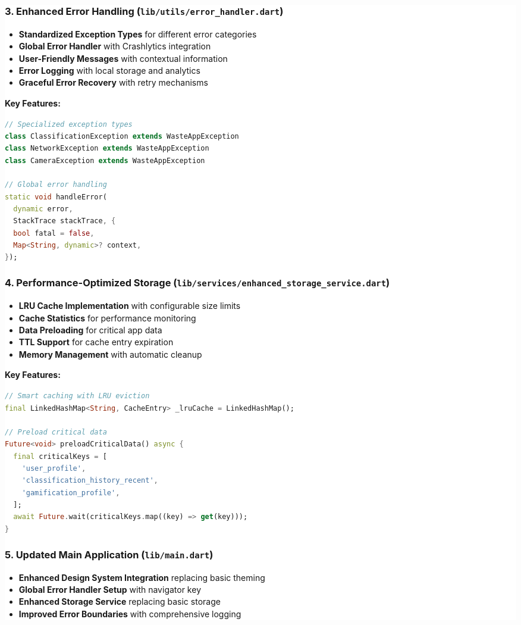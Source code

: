 ### 3. Enhanced Error Handling (`lib/utils/error_handler.dart`)
- **Standardized Exception Types** for different error categories
- **Global Error Handler** with Crashlytics integration
- **User-Friendly Messages** with contextual information
- **Error Logging** with local storage and analytics
- **Graceful Error Recovery** with retry mechanisms

**Key Features:**
```dart
// Specialized exception types
class ClassificationException extends WasteAppException
class NetworkException extends WasteAppException
class CameraException extends WasteAppException

// Global error handling
static void handleError(
  dynamic error,
  StackTrace stackTrace, {
  bool fatal = false,
  Map<String, dynamic>? context,
});
```

### 4. Performance-Optimized Storage (`lib/services/enhanced_storage_service.dart`)
- **LRU Cache Implementation** with configurable size limits
- **Cache Statistics** for performance monitoring
- **Data Preloading** for critical app data
- **TTL Support** for cache entry expiration
- **Memory Management** with automatic cleanup

**Key Features:**
```dart
// Smart caching with LRU eviction
final LinkedHashMap<String, CacheEntry> _lruCache = LinkedHashMap();

// Preload critical data
Future<void> preloadCriticalData() async {
  final criticalKeys = [
    'user_profile',
    'classification_history_recent',
    'gamification_profile',
  ];
  await Future.wait(criticalKeys.map((key) => get(key)));
}
```

### 5. Updated Main Application (`lib/main.dart`)
- **Enhanced Design System Integration** replacing basic theming
- **Global Error Handler Setup** with navigator key
- **Enhanced Storage Service** replacing basic storage
- **Improved Error Boundaries** with comprehensive logging

